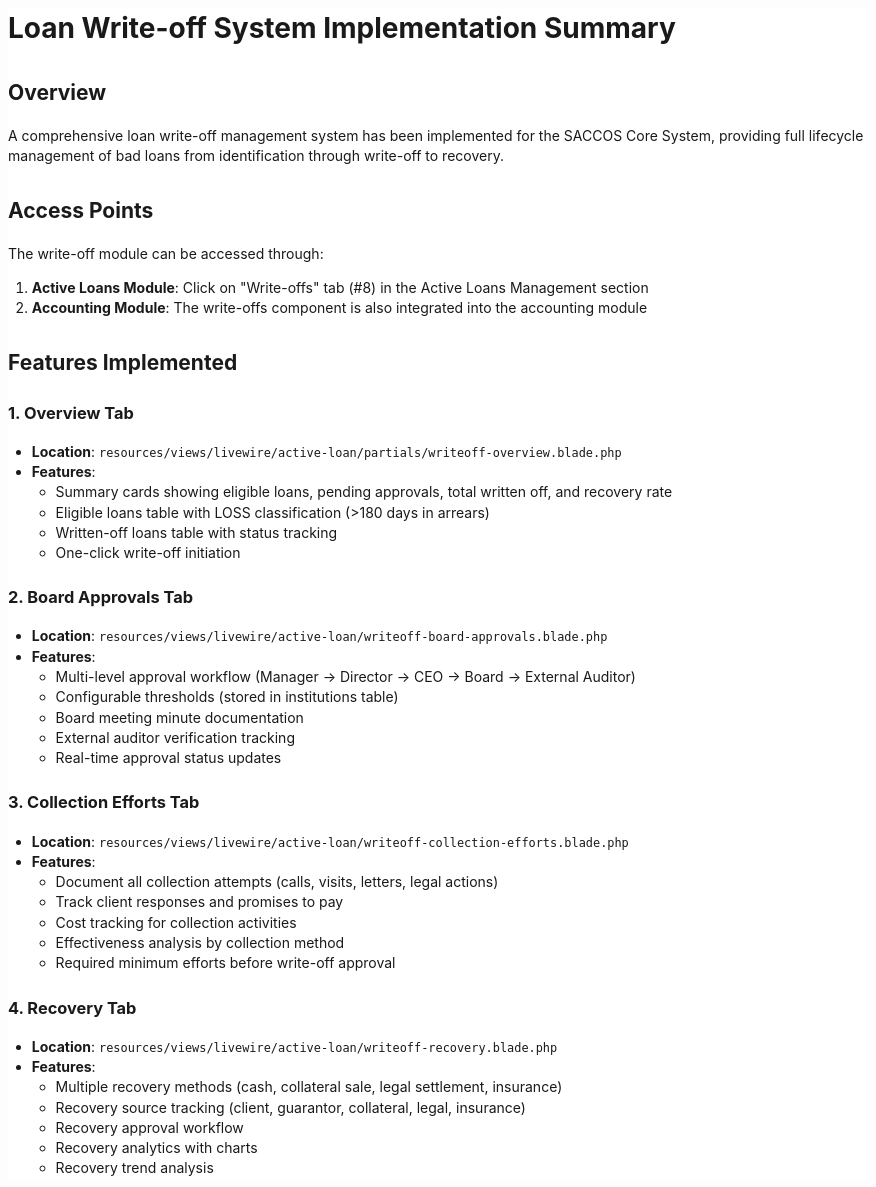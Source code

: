 # Loan Write-off System Implementation Summary

## Overview
A comprehensive loan write-off management system has been implemented for the SACCOS Core System, providing full lifecycle management of bad loans from identification through write-off to recovery.

## Access Points
The write-off module can be accessed through:
1. **Active Loans Module**: Click on "Write-offs" tab (#8) in the Active Loans Management section
2. **Accounting Module**: The write-offs component is also integrated into the accounting module

## Features Implemented

### 1. Overview Tab
- **Location**: `resources/views/livewire/active-loan/partials/writeoff-overview.blade.php`
- **Features**:
  - Summary cards showing eligible loans, pending approvals, total written off, and recovery rate
  - Eligible loans table with LOSS classification (>180 days in arrears)
  - Written-off loans table with status tracking
  - One-click write-off initiation

### 2. Board Approvals Tab
- **Location**: `resources/views/livewire/active-loan/writeoff-board-approvals.blade.php`
- **Features**:
  - Multi-level approval workflow (Manager → Director → CEO → Board → External Auditor)
  - Configurable thresholds (stored in institutions table)
  - Board meeting minute documentation
  - External auditor verification tracking
  - Real-time approval status updates

### 3. Collection Efforts Tab
- **Location**: `resources/views/livewire/active-loan/writeoff-collection-efforts.blade.php`
- **Features**:
  - Document all collection attempts (calls, visits, letters, legal actions)
  - Track client responses and promises to pay
  - Cost tracking for collection activities
  - Effectiveness analysis by collection method
  - Required minimum efforts before write-off approval

### 4. Recovery Tab
- **Location**: `resources/views/livewire/active-loan/writeoff-recovery.blade.php`
- **Features**:
  - Multiple recovery methods (cash, collateral sale, legal settlement, insurance)
  - Recovery source tracking (client, guarantor, collateral, legal, insurance)
  - Recovery approval workflow
  - Recovery analytics with charts
  - Recovery trend analysis
